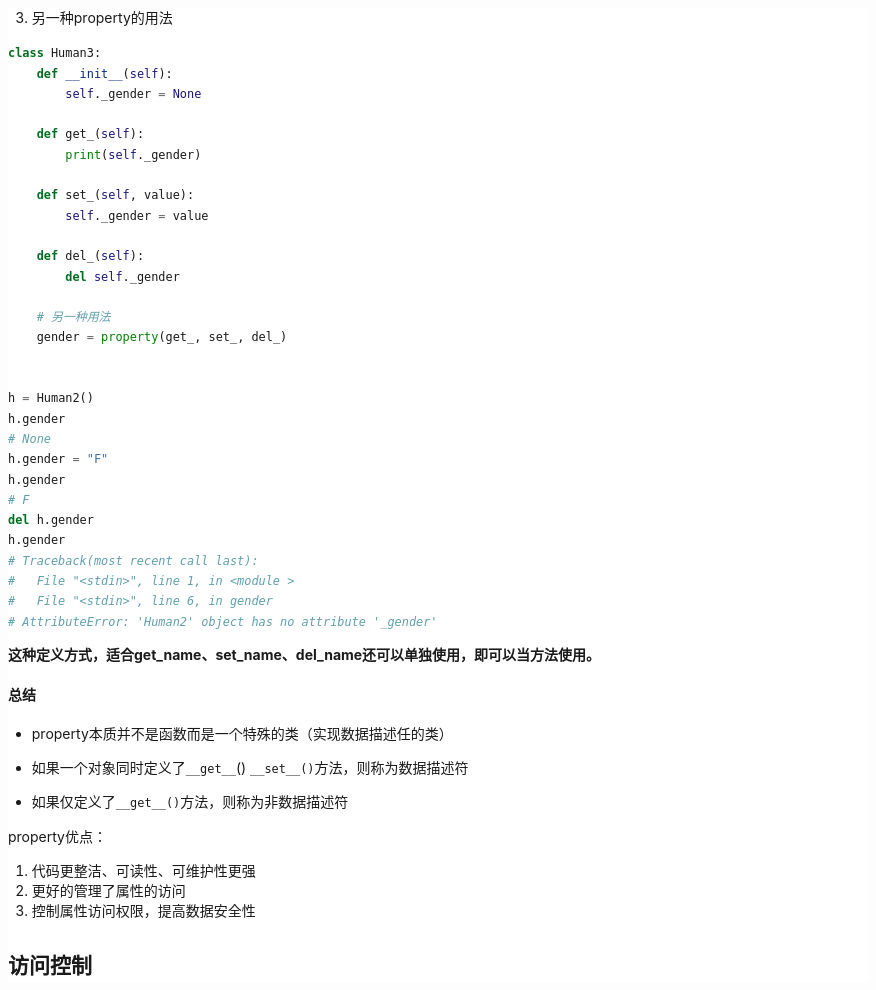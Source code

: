 

3. 另一种property的用法

```python
class Human3:
    def __init__(self):
        self._gender = None

    def get_(self):
        print(self._gender)

    def set_(self, value):
        self._gender = value

    def del_(self):
        del self._gender

    # 另一种用法
    gender = property(get_, set_, del_)
 

h = Human2()
h.gender
# None
h.gender = "F"
h.gender
# F
del h.gender
h.gender
# Traceback(most recent call last):
#   File "<stdin>", line 1, in <module >
#   File "<stdin>", line 6, in gender
# AttributeError: 'Human2' object has no attribute '_gender'
```

**这种定义方式，适合get_name、set_name、del_name还可以单独使用，即可以当方法使用。**



####  总结

- property本质并不是函数而是一个特殊的类（实现数据描述任的类）

- 如果一个对象同时定义了``__get__``() ``__set__()``方法，则称为数据描述符

- 如果仅定义了``__get__()``方法，则称为非数据描述符

property优点：

1. 代码更整洁、可读性、可维护性更强
2. 更好的管理了属性的访问
3. 控制属性访问权限，提高数据安全性



## 访问控制
